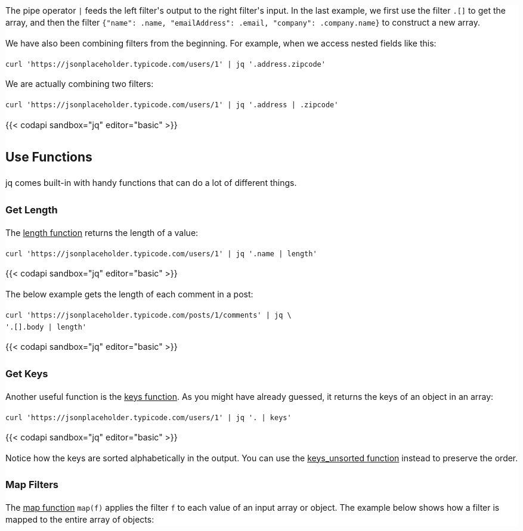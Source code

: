 The pipe operator `|` feeds the left filter's output to the right filter's input. In the last example, we first use the filter `.[]` to get the array, and then the filter `{"name": .name, "emailAddress": .email, "company": .company.name}` to construct a new array.

We have also been combining filters from the beginning. For example, when we access nested fields like this:

```shell
curl 'https://jsonplaceholder.typicode.com/users/1' | jq '.address.zipcode'
```

We are actually combining two filters:

```shell
curl 'https://jsonplaceholder.typicode.com/users/1' | jq '.address | .zipcode'
```

{{< codapi sandbox="jq" editor="basic" >}}

## Use Functions

jq comes built-in with handy functions that can do a lot of different things.

### Get Length

The [length function](https://jqlang.github.io/jq/manual/#length) returns the length of a value:

```shell
curl 'https://jsonplaceholder.typicode.com/users/1' | jq '.name | length'
```

{{< codapi sandbox="jq" editor="basic" >}}

The below example gets the length of each comment in a post:

```shell
curl 'https://jsonplaceholder.typicode.com/posts/1/comments' | jq \
'.[].body | length'
```

{{< codapi sandbox="jq" editor="basic" >}}

### Get Keys

Another useful function is the [keys function](https://jqlang.github.io/jq/manual/#keys-keys_unsorted). As you might have already guessed, it returns the keys of an object in an array:

```shell
curl 'https://jsonplaceholder.typicode.com/users/1' | jq '. | keys'
```

{{< codapi sandbox="jq" editor="basic" >}}

Notice how the keys are sorted alphabetically in the output. You can use the [keys_unsorted function](https://jqlang.github.io/jq/manual/#keys-keys_unsorted) instead to preserve the order.

### Map Filters

The [map function](https://jqlang.github.io/jq/manual/#map-map_values) `map(f)` applies the filter `f` to each value of an input array or object. The example below shows how a filter is mapped to the entire array of objects:
